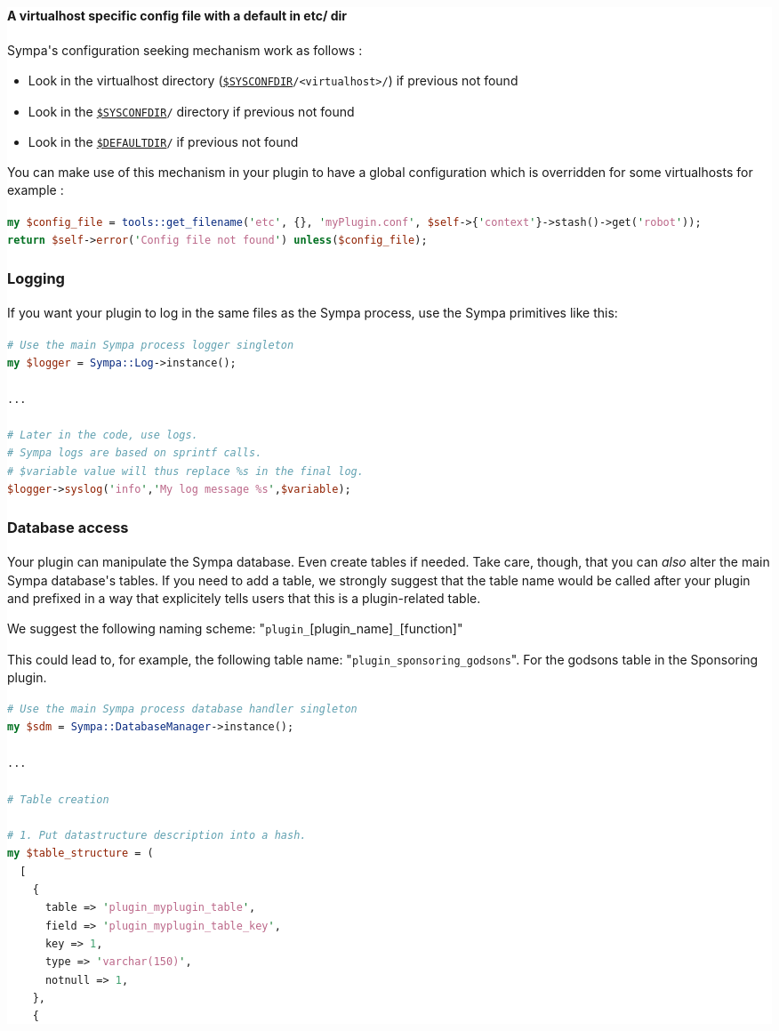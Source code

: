 #### A virtualhost specific config file with a default in etc/ dir

Sympa's configuration seeking mechanism work as follows :

-   Look in the virtualhost directory ([``$SYSCONFDIR``](../layout.md#sysconfdir)`/<virtualhost>/`) if previous not found

-   Look in the [``$SYSCONFDIR``](../layout.md#sysconfdir)`/` directory if previous not found

-   Look in the [``$DEFAULTDIR``](../layout.md#defaultdir)`/` if previous not found

You can make use of this mechanism in your plugin to have a global configuration which is overridden for some virtualhosts for example :

``` perl
my $config_file = tools::get_filename('etc', {}, 'myPlugin.conf', $self->{'context'}->stash()->get('robot'));
return $self->error('Config file not found') unless($config_file);
```

### Logging

If you want your plugin to log in the same files as the Sympa process, use the Sympa primitives like this:

``` perl
# Use the main Sympa process logger singleton
my $logger = Sympa::Log->instance();
 
...
 
# Later in the code, use logs.
# Sympa logs are based on sprintf calls.
# $variable value will thus replace %s in the final log.
$logger->syslog('info','My log message %s',$variable);
```

### Database access

Your plugin can manipulate the Sympa database. Even create tables if needed. Take care, though, that you can *also* alter the main Sympa database's tables. If you need to add a table, we strongly suggest that the table name would be called after your plugin and prefixed in a way that explicitely tells users that this is a plugin-related table.

We suggest the following naming scheme: "`plugin_`[plugin_name]`_`[function]"

This could lead to, for example, the following table name: "`plugin_sponsoring_godsons`". For the godsons table in the Sponsoring plugin.

``` perl
# Use the main Sympa process database handler singleton
my $sdm = Sympa::DatabaseManager->instance();
 
...
 
# Table creation
 
# 1. Put datastructure description into a hash.
my $table_structure = (
  [
    {
      table => 'plugin_myplugin_table',
      field => 'plugin_myplugin_table_key',
      key => 1,
      type => 'varchar(150)',
      notnull => 1,
    },
    {
```